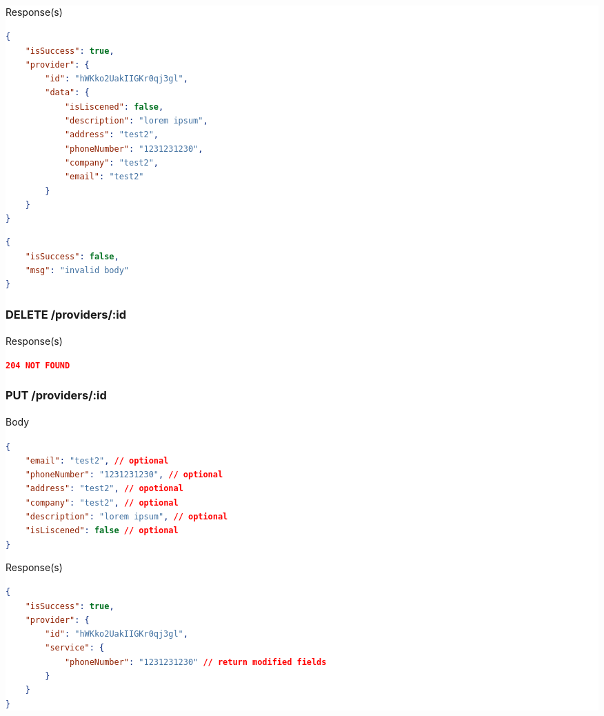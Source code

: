 Response(s)

``` json
{
    "isSuccess": true,
    "provider": {
        "id": "hWKko2UakIIGKr0qj3gl",
        "data": {
            "isLiscened": false,
            "description": "lorem ipsum",
            "address": "test2",
            "phoneNumber": "1231231230",
            "company": "test2",
            "email": "test2"
        }
    }
}
```

``` json
{
    "isSuccess": false,
    "msg": "invalid body"
}
```

### DELETE /providers/:id

Response(s)

``` json
204 NOT FOUND
```

### PUT /providers/:id

Body

``` json
{
    "email": "test2", // optional
    "phoneNumber": "1231231230", // optional
    "address": "test2", // opotional
    "company": "test2", // optional
    "description": "lorem ipsum", // optional
    "isLiscened": false // optional
}
```

Response(s)

``` json
{
    "isSuccess": true,
    "provider": {
        "id": "hWKko2UakIIGKr0qj3gl",
        "service": {
            "phoneNumber": "1231231230" // return modified fields
        }
    }
}
```

